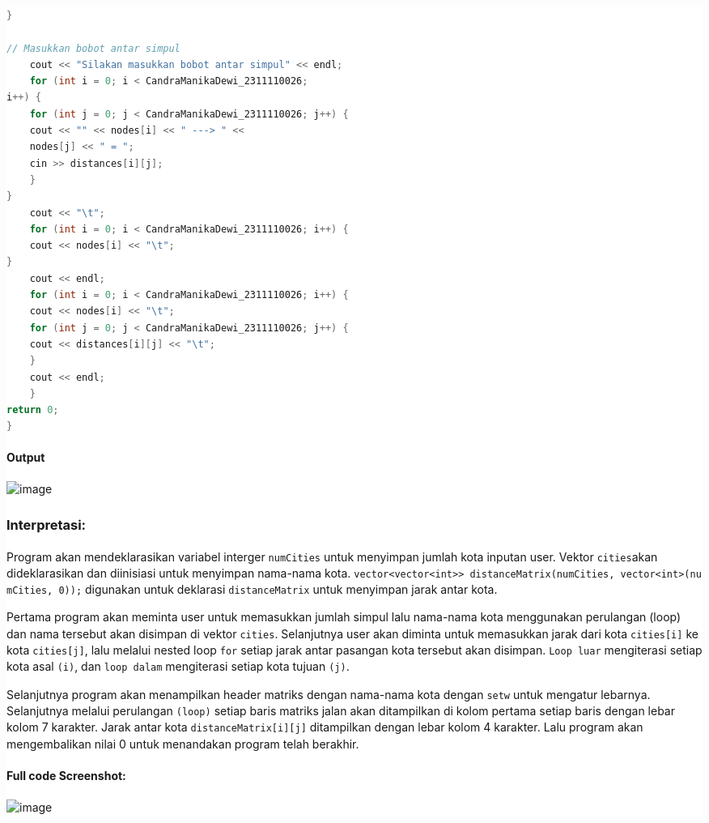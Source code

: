 ```C++
}

// Masukkan bobot antar simpul
    cout << "Silakan masukkan bobot antar simpul" << endl;
    for (int i = 0; i < CandraManikaDewi_2311110026;
i++) {
    for (int j = 0; j < CandraManikaDewi_2311110026; j++) {
    cout << "" << nodes[i] << " ---> " <<
    nodes[j] << " = ";
    cin >> distances[i][j];
    }
}
    cout << "\t";
    for (int i = 0; i < CandraManikaDewi_2311110026; i++) {
    cout << nodes[i] << "\t";
}
    cout << endl;
    for (int i = 0; i < CandraManikaDewi_2311110026; i++) {
    cout << nodes[i] << "\t";
    for (int j = 0; j < CandraManikaDewi_2311110026; j++) {
    cout << distances[i][j] << "\t";
    }
    cout << endl;
    }
return 0;
}

```
#### Output
![image](https://github.com/CandraDewi/Praktikum-Struktur-Data-Assignment/assets/87966244/78d868bf-77f7-422e-979a-1d58104dea9a)

### Interpretasi: 
Program akan mendeklarasikan variabel interger `numCities` untuk menyimpan jumlah kota inputan user. Vektor `cities`akan dideklarasikan dan diinisiasi untuk menyimpan nama-nama kota. `vector<vector<int>> distanceMatrix(numCities, vector<int>(numCities, 0));` digunakan untuk deklarasi `distanceMatrix` untuk menyimpan jarak antar kota. 

Pertama program akan meminta user untuk memasukkan jumlah simpul lalu nama-nama kota menggunakan perulangan (loop) dan nama tersebut akan disimpan di vektor `cities`. Selanjutnya user akan diminta untuk memasukkan jarak dari kota  `cities[i]` ke kota `cities[j]`, lalu melalui nested loop `for` setiap jarak antar pasangan kota tersebut akan disimpan. `Loop luar` mengiterasi setiap kota asal `(i)`, dan `loop dalam` mengiterasi setiap kota tujuan `(j)`. 

Selanjutnya program akan menampilkan header matriks dengan nama-nama kota dengan `setw` untuk mengatur lebarnya. Selanjutnya melalui perulangan `(loop)` setiap baris matriks jalan akan ditampilkan di kolom pertama setiap baris dengan lebar kolom 7 karakter. Jarak antar kota `distanceMatrix[i][j]` ditampilkan dengan lebar kolom 4 karakter. Lalu program akan mengembalikan nilai 0 untuk menandakan program telah berakhir.
 
#### Full code Screenshot:
![image](https://github.com/CandraDewi/Praktikum-Struktur-Data-Assignment/assets/87966244/39a82a4f-e575-4c58-bdd5-8dd9333f0950)
